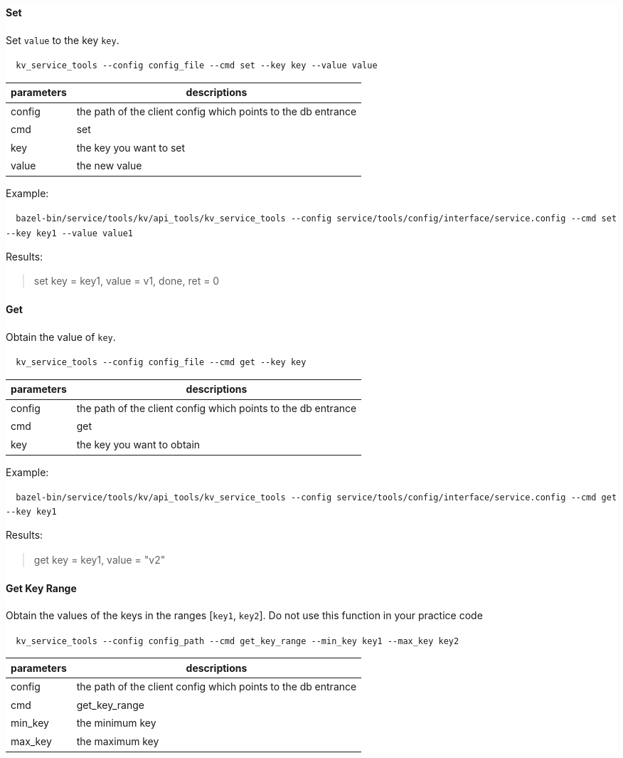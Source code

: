 #### Set

Set `value` to the key `key`.

      kv_service_tools --config config_file --cmd set --key key --value value

| parameters | descriptions                                                  |
| ---------- | ------------------------------------------------------------- |
| config     | the path of the client config which points to the db entrance |
| cmd        | set                                                           |
| key        | the key you want to set                                       |
| value      | the new value                                                 |

Example:

      bazel-bin/service/tools/kv/api_tools/kv_service_tools --config service/tools/config/interface/service.config --cmd set --key key1 --value value1

Results:

> set key = key1, value = v1, done, ret = 0

#### Get

Obtain the value of `key`.

      kv_service_tools --config config_file --cmd get --key key

| parameters | descriptions                                                  |
| ---------- | ------------------------------------------------------------- |
| config     | the path of the client config which points to the db entrance |
| cmd        | get                                                           |
| key        | the key you want to obtain                                    |

Example:

      bazel-bin/service/tools/kv/api_tools/kv_service_tools --config service/tools/config/interface/service.config --cmd get --key key1

Results:

> get key = key1, value = "v2"

#### Get Key Range

Obtain the values of the keys in the ranges [`key1`, `key2`]. Do not use this function in your practice code

      kv_service_tools --config config_path --cmd get_key_range --min_key key1 --max_key key2

| parameters | descriptions                                                  |
| ---------- | ------------------------------------------------------------- |
| config     | the path of the client config which points to the db entrance |
| cmd        | get_key_range                                                 |
| min_key    | the minimum key                                               |
| max_key    | the maximum key                                               |
